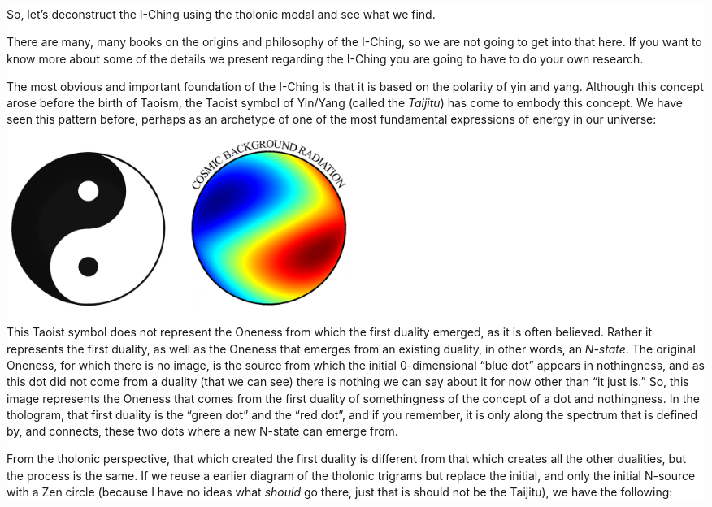 So, let&rsquo;s deconstruct the I-Ching using the tholonic modal and see what we find.

There are many, many books on the origins and philosophy of the I-Ching, so we are not going to get into that here. If you want to know more about some of the details we present regarding the I-Ching you are going to have to do your own research.

The most obvious and important foundation of the I-Ching is that it is based on the polarity of yin and yang. Although this concept arose before the birth of Taoism, the Taoist symbol of Yin/Yang (called the *Taijitu*) has come to embody this concept.  We have seen this pattern before, perhaps as an archetype of one of the most fundamental expressions of energy in our universe:

<img src="../Images/ic_yinyang.png" style="width:50%;margin:auto;" />

This Taoist symbol does not represent the Oneness from which the first duality emerged, as it is often believed. Rather it represents the first duality, as well as the Oneness that emerges from an existing duality, in other words, an *N-state*.  The original Oneness, for which there is no image, is the source from which the initial 0-dimensional &ldquo;blue dot&rdquo; appears in nothingness, and as this dot  did not come from a duality (that we can see) there is nothing we can say about it for now other than &ldquo;it just is.&rdquo;  So, this image represents the Oneness that comes from the first duality of somethingness of the concept of a dot and nothingness. In the thologram, that first duality is the &ldquo;green dot&rdquo; and the &ldquo;red dot&rdquo;, and if you remember, it is only along the spectrum that is defined by, and connects, these two dots where a new N-state can emerge from.

From the tholonic perspective, that which created the first duality is different from that which creates all the other dualities, but the process is the same. If we reuse a earlier diagram of the tholonic trigrams but replace the initial, and only the initial N-source with a Zen circle (because I have no ideas what *should* go there, just that is should not be the Taijitu), we have the following:
